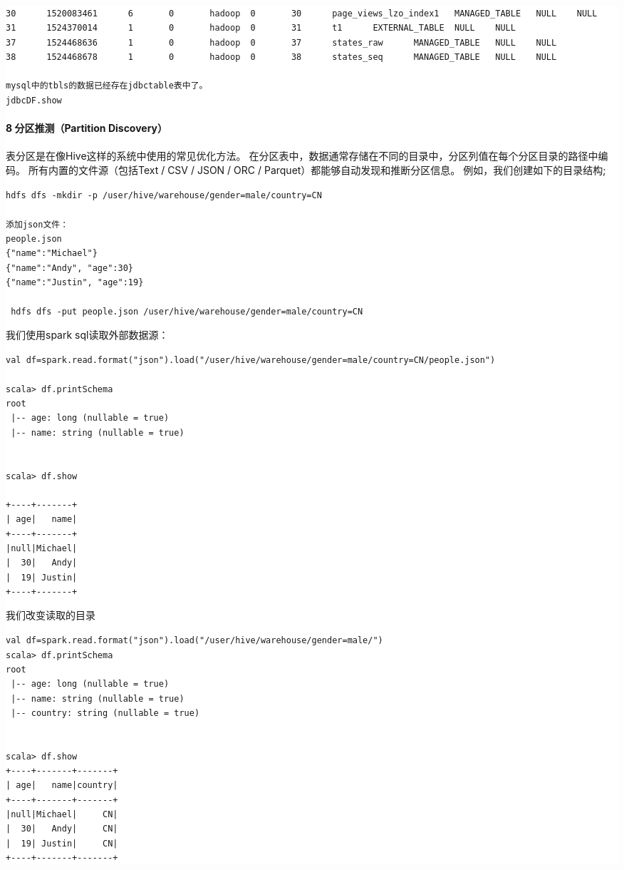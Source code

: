 ```
30      1520083461      6       0       hadoop  0       30      page_views_lzo_index1   MANAGED_TABLE   NULL    NULL
31      1524370014      1       0       hadoop  0       31      t1      EXTERNAL_TABLE  NULL    NULL
37      1524468636      1       0       hadoop  0       37      states_raw      MANAGED_TABLE   NULL    NULL
38      1524468678      1       0       hadoop  0       38      states_seq      MANAGED_TABLE   NULL    NULL

mysql中的tbls的数据已经存在jdbctable表中了。
jdbcDF.show
```
#### 8 分区推测（Partition Discovery）
表分区是在像Hive这样的系统中使用的常见优化方法。 在分区表中，数据通常存储在不同的目录中，分区列值在每个分区目录的路径中编码。 所有内置的文件源（包括Text / CSV / JSON / ORC / Parquet）都能够自动发现和推断分区信息。 例如，我们创建如下的目录结构;
```
hdfs dfs -mkdir -p /user/hive/warehouse/gender=male/country=CN

添加json文件：
people.json 
{"name":"Michael"}
{"name":"Andy", "age":30}
{"name":"Justin", "age":19}

 hdfs dfs -put people.json /user/hive/warehouse/gender=male/country=CN
 ```
我们使用spark sql读取外部数据源：
```
val df=spark.read.format("json").load("/user/hive/warehouse/gender=male/country=CN/people.json")

scala> df.printSchema
root
 |-- age: long (nullable = true)
 |-- name: string (nullable = true)


scala> df.show

+----+-------+
| age|   name|
+----+-------+
|null|Michael|
|  30|   Andy|
|  19| Justin|
+----+-------+
```
我们改变读取的目录
```
val df=spark.read.format("json").load("/user/hive/warehouse/gender=male/")
scala> df.printSchema
root
 |-- age: long (nullable = true)
 |-- name: string (nullable = true)
 |-- country: string (nullable = true)


scala> df.show
+----+-------+-------+
| age|   name|country|
+----+-------+-------+
|null|Michael|     CN|
|  30|   Andy|     CN|
|  19| Justin|     CN|
+----+-------+-------+
```